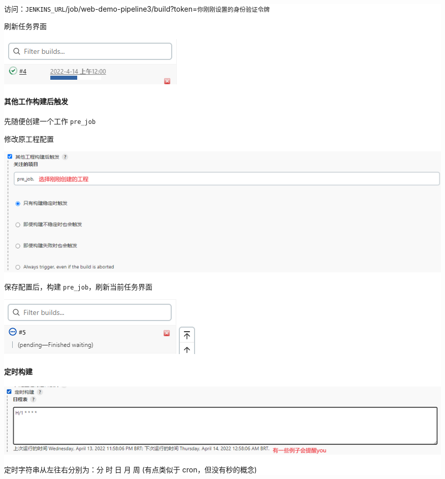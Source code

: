 访问：`JENKINS_URL`/job/web-demo-pipeline3/build?token=`你刚刚设置的身份验证令牌`

刷新任务界面

![image-20220414110100609](README.assets/image-20220414110100609.png)

#### 其他工作构建后触发

先随便创建一个工作 `pre_job`

修改原工程配置

![image-20220414110327124](README.assets/image-20220414110327124.png)

保存配置后，构建 `pre_job`，刷新当前任务界面

![image-20220414110418434](README.assets/image-20220414110418434.png)

#### 定时构建

![image-20220414111130516](README.assets/image-20220414111130516.png)

定时字符串从左往右分别为：分 时 日 月 周 (有点类似于 cron，但没有秒的概念)
